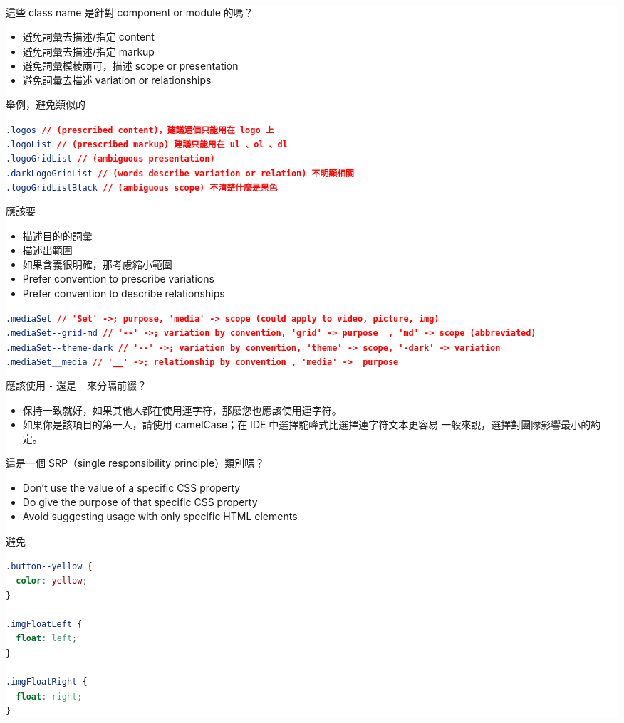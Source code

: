 這些 class name 是針對 component or module 的嗎？
- 避免詞彙去描述/指定 content
- 避免詞彙去描述/指定 markup 
- 避免詞彙模​​棱兩可，描述 scope or presentation
- 避免詞彙去描述 variation or relationships

舉例，避免類似的
```css
.logos // (prescribed content)，建議這個只能用在 logo 上
.logoList // (prescribed markup) 建議只能用在 ul 、ol 、dl
.logoGridList // (ambiguous presentation)
.darkLogoGridList // (words describe variation or relation) 不明顯相關
.logoGridListBlack // (ambiguous scope) 不清楚什麼是黑色
```

應該要
- 描述目的的詞彙
- 描述出範圍
- 如果含義很明確，那考慮縮小範圍
- Prefer convention to prescribe variations
- Prefer convention to describe relationships

```css
.mediaSet // 'Set' ->; purpose, 'media' -> scope (could apply to video, picture, img)
.mediaSet--grid-md // '--' ->; variation by convention, 'grid' -> purpose  , 'md' -> scope (abbreviated)
.mediaSet--theme-dark // '--' ->; variation by convention, 'theme' -> scope, '-dark' -> variation
.mediaSet__media // '__' ->; relationship by convention , 'media' ->  purpose
```

應該使用 `-` 還是 `_` 來分隔前綴？
- 保持一致就好，如果其他人都在使用連字符，那麼您也應該使用連字符。
- 如果你是該項目的第一人，請使用 camelCase；在 IDE 中選擇駝峰式比選擇連字符文本更容易
一般來說，選擇對團隊影響最小的約定。

這是一個 SRP（single responsibility principle）類別嗎？
- Don’t use the value of a specific CSS property
- Do give the purpose of that specific CSS property
- Avoid suggesting usage with only specific HTML elements

避免
```css
.button--yellow {
  color: yellow;
}

.imgFloatLeft {
  float: left;
}
 
.imgFloatRight {
  float: right;
}
```
